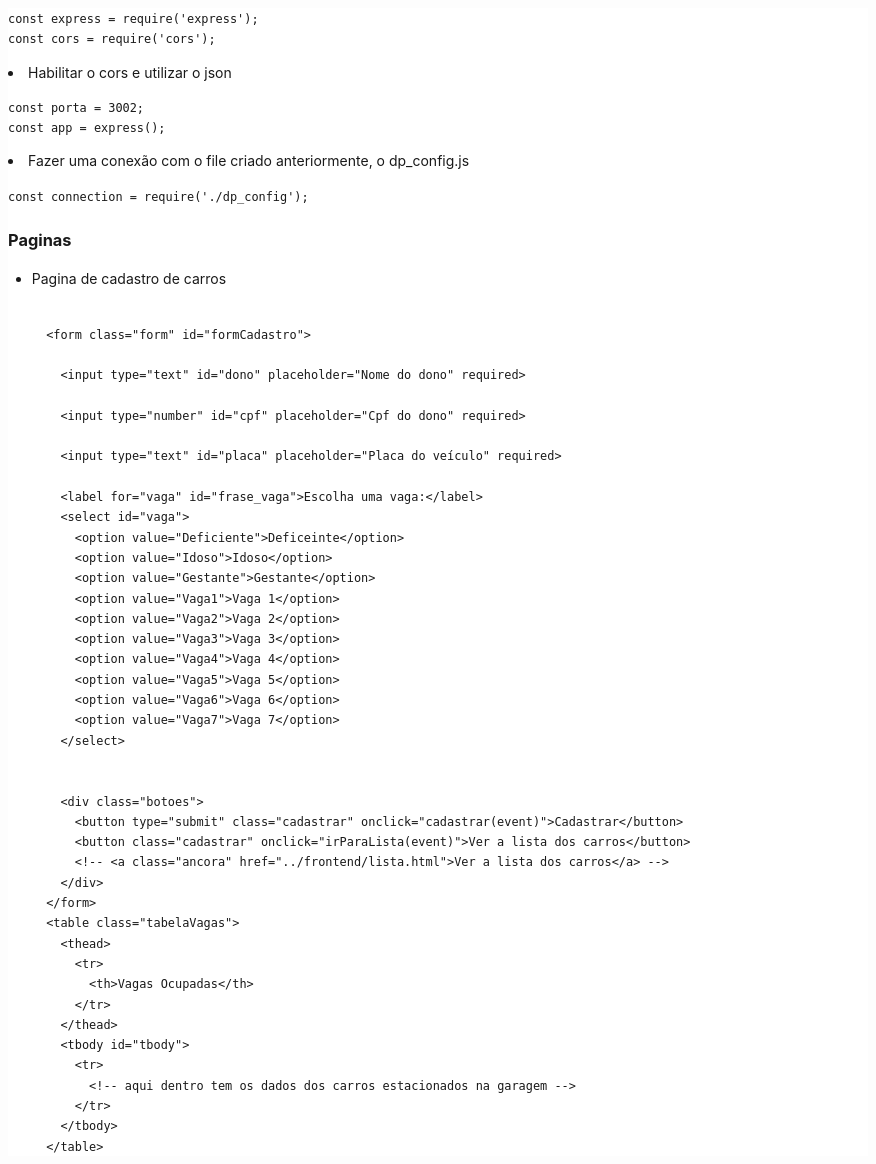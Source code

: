 ````
const express = require('express');
const cors = require('cors');
````
<li>Habilitar o cors e utilizar o json</li>

````
const porta = 3002;
const app = express();
````

<li>Fazer uma conexão com o file criado anteriormente, o dp_config.js</li>

````
const connection = require('./dp_config');
````

<h3>Paginas</h3>
<ul>
<li>Pagina de cadastro de carros</li>
  
  ````
  
    <form class="form" id="formCadastro">
      
      <input type="text" id="dono" placeholder="Nome do dono" required>

      <input type="number" id="cpf" placeholder="Cpf do dono" required>

      <input type="text" id="placa" placeholder="Placa do veículo" required>

      <label for="vaga" id="frase_vaga">Escolha uma vaga:</label>
      <select id="vaga">
        <option value="Deficiente">Deficeinte</option>
        <option value="Idoso">Idoso</option>
        <option value="Gestante">Gestante</option>
        <option value="Vaga1">Vaga 1</option>
        <option value="Vaga2">Vaga 2</option>
        <option value="Vaga3">Vaga 3</option>
        <option value="Vaga4">Vaga 4</option>
        <option value="Vaga5">Vaga 5</option>
        <option value="Vaga6">Vaga 6</option>
        <option value="Vaga7">Vaga 7</option>
      </select>


      <div class="botoes">
        <button type="submit" class="cadastrar" onclick="cadastrar(event)">Cadastrar</button>
        <button class="cadastrar" onclick="irParaLista(event)">Ver a lista dos carros</button>
        <!-- <a class="ancora" href="../frontend/lista.html">Ver a lista dos carros</a> -->
      </div>
    </form>
    <table class="tabelaVagas">
      <thead>
        <tr>
          <th>Vagas Ocupadas</th>
        </tr>
      </thead>
      <tbody id="tbody">
        <tr>
          <!-- aqui dentro tem os dados dos carros estacionados na garagem -->
        </tr>
      </tbody>
    </table>
````
  